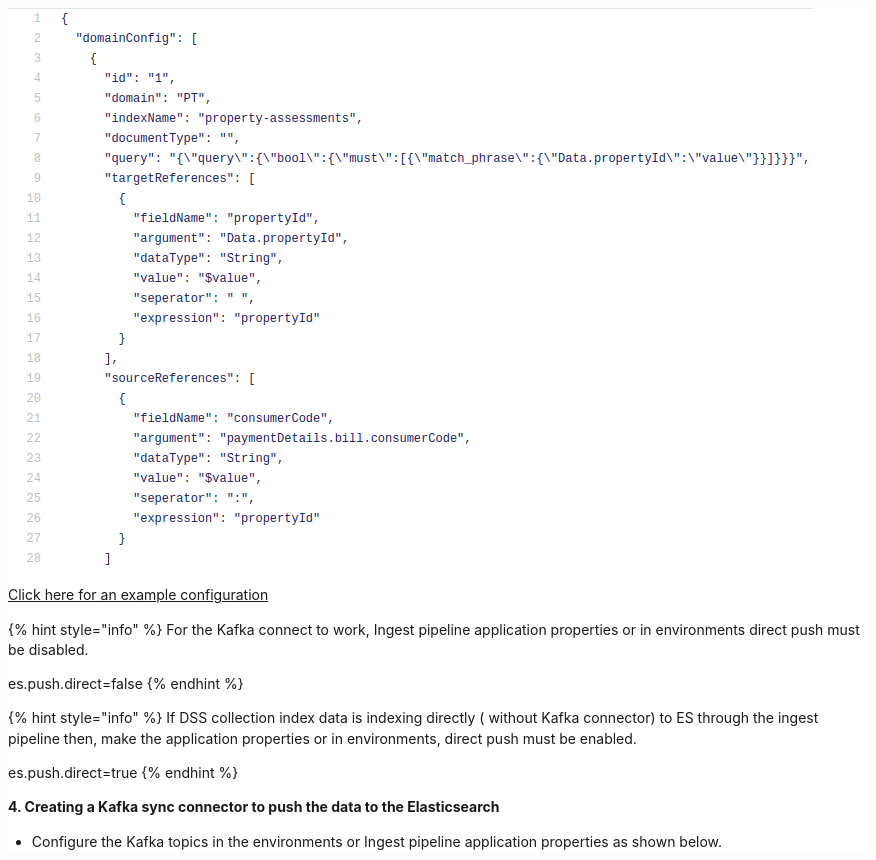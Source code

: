![](../../../../.gitbook/assets/image-20201011-064156.png)

[Click here for an example configuration](https://github.com/egovernments/punjab-rainmaker-customization/blob/UAT\_V2/configs/egov-dss-dashboards/dashboard-ingest/EnhanceDomainConfig.json)

{% hint style="info" %}
For the Kafka connect to work, Ingest pipeline application properties or in environments direct push must be disabled.

es.push.direct=false
{% endhint %}

{% hint style="info" %}
If DSS collection index data is indexing directly ( without Kafka connector) to ES through the ingest pipeline then, make the application properties or in environments, direct push must be enabled.

es.push.direct=true
{% endhint %}

**4. Creating a Kafka sync connector to push the data to the Elasticsearch**

* Configure the Kafka topics in the environments or Ingest pipeline application properties as shown below.
